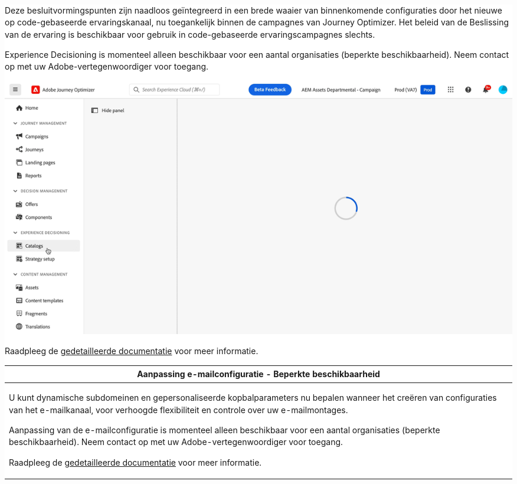 <p>Deze besluitvormingspunten zijn naadloos geïntegreerd in een brede waaier van binnenkomende configuraties door het nieuwe op code-gebaseerde ervaringskanaal, nu toegankelijk binnen de campagnes van Journey Optimizer. Het beleid van de Beslissing van de ervaring is beschikbaar voor gebruik in code-gebaseerde ervaringscampagnes slechts.</p>
<p>Experience Decisioning is momenteel alleen beschikbaar voor een aantal organisaties (beperkte beschikbaarheid). Neem contact op met uw Adobe-vertegenwoordiger voor toegang.</p>
<img src="assets/do-not-localize/gif-exd.gif"/>
<p>Raadpleeg de <a href="../experience-decisioning/gs-experience-decisioning.md">gedetailleerde documentatie</a> voor meer informatie.</p>
</td>
</tr>
</tbody>
</table>

<table>
<thead>
<tr>
<th><strong>Aanpassing e-mailconfiguratie - Beperkte beschikbaarheid</strong><br/></th>
</tr>
</thead>
<tbody>
<tr>
<td>
<p>U kunt dynamische subdomeinen en gepersonaliseerde kopbalparameters nu bepalen wanneer het creëren van configuraties van het e-mailkanaal, voor verhoogde flexibiliteit en controle over uw e-mailmontages.</p>
<p>Aanpassing van de e-mailconfiguratie is momenteel alleen beschikbaar voor een aantal organisaties (beperkte beschikbaarheid). Neem contact op met uw Adobe-vertegenwoordiger voor toegang.</p>
<p>Raadpleeg de <a href="../email/surface-personalization.md">gedetailleerde documentatie</a> voor meer informatie.</p>
</td>
</tr>
</tbody>
</table>
